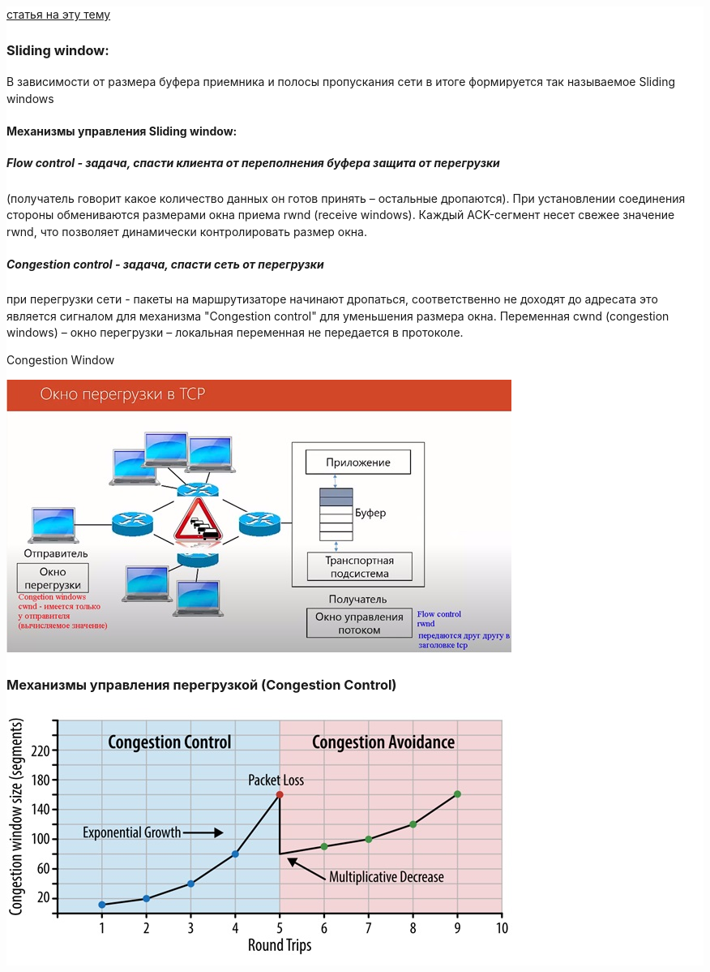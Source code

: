 [статья на эту тему](https://packetlife.net/blog/2010/jun/17/tcp-selective-acknowledgments-sack/)


### Sliding window:
В зависимости от размера буфера приемника и полосы пропускания сети в итоге формируется так называемое Sliding windows

#### Механизмы управления Sliding window:
##### Flow control - задача, спасти клиента от переполнения буфера защита от перегрузки 
(получатель говорит какое количество данных он готов принять – остальные дропаются).   При установлении соединения стороны обмениваются размерами окна приема rwnd (receive windows). Каждый ACK-сегмент несет свежее значение rwnd, что позволяет динамически контролировать размер окна.

##### Congestion control - задача, спасти сеть от перегрузки
при перегрузки  сети - пакеты на маршрутизаторе начинают дропаться, соответственно не доходят до адресата это является сигналом для механизма "Congestion control" для уменьшения размера окна. 
Переменная cwnd (congestion windows) – окно перегрузки – локальная переменная не передается в протоколе.


Congestion Window

![Congestion window](img/tcp/tcp-congestion-window.jpg)


### Механизмы управления перегрузкой (Congestion Control)

![Congestion window](img/tcp/tcp-congestion-control.jpg)
